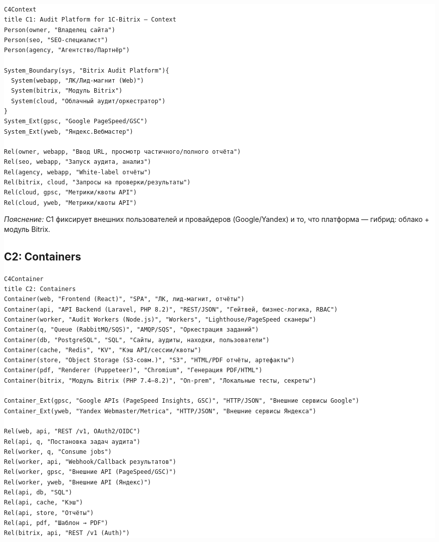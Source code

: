 ```mermaid
C4Context
title C1: Audit Platform for 1C-Bitrix — Context
Person(owner, "Владелец сайта")
Person(seo, "SEO-специалист")
Person(agency, "Агентство/Партнёр")

System_Boundary(sys, "Bitrix Audit Platform"){
  System(webapp, "ЛК/Лид-магнит (Web)")
  System(bitrix, "Модуль Bitrix")
  System(cloud, "Облачный аудит/оркестратор")
}
System_Ext(gpsc, "Google PageSpeed/GSC")
System_Ext(yweb, "Яндекс.Вебмастер")

Rel(owner, webapp, "Ввод URL, просмотр частичного/полного отчёта")
Rel(seo, webapp, "Запуск аудита, анализ")
Rel(agency, webapp, "White-label отчёты")
Rel(bitrix, cloud, "Запросы на проверки/результаты")
Rel(cloud, gpsc, "Метрики/квоты API")
Rel(cloud, yweb, "Метрики/квоты API")
```

*Пояснение:* C1 фиксирует внешних пользователей и провайдеров (Google/Yandex) и то, что платформа — гибрид: облако + модуль Bitrix.

## C2: Containers

```mermaid
C4Container
title C2: Containers
Container(web, "Frontend (React)", "SPA", "ЛК, лид-магнит, отчёты")
Container(api, "API Backend (Laravel, PHP 8.2)", "REST/JSON", "Гейтвей, бизнес-логика, RBAC")
Container(worker, "Audit Workers (Node.js)", "Workers", "Lighthouse/PageSpeed сканеры")
Container(q, "Queue (RabbitMQ/SQS)", "AMQP/SQS", "Оркестрация заданий")
Container(db, "PostgreSQL", "SQL", "Сайты, аудиты, находки, пользователи")
Container(cache, "Redis", "KV", "Кэш API/сессии/квоты")
Container(store, "Object Storage (S3-совм.)", "S3", "HTML/PDF отчёты, артефакты")
Container(pdf, "Renderer (Puppeteer)", "Chromium", "Генерация PDF/HTML")
Container(bitrix, "Модуль Bitrix (PHP 7.4–8.2)", "On-prem", "Локальные тесты, секреты")

Container_Ext(gpsc, "Google APIs (PageSpeed Insights, GSC)", "HTTP/JSON", "Внешние сервисы Google")
Container_Ext(yweb, "Yandex Webmaster/Metrica", "HTTP/JSON", "Внешние сервисы Яндекса")

Rel(web, api, "REST /v1, OAuth2/OIDC")
Rel(api, q, "Постановка задач аудита")
Rel(worker, q, "Consume jobs")
Rel(worker, api, "Webhook/Callback результатов")
Rel(worker, gpsc, "Внешние API (PageSpeed/GSC)")
Rel(worker, yweb, "Внешние API (Яндекс)")
Rel(api, db, "SQL")
Rel(api, cache, "Кэш")
Rel(api, store, "Отчёты")
Rel(api, pdf, "Шаблон → PDF")
Rel(bitrix, api, "REST /v1 (Auth)")
```
